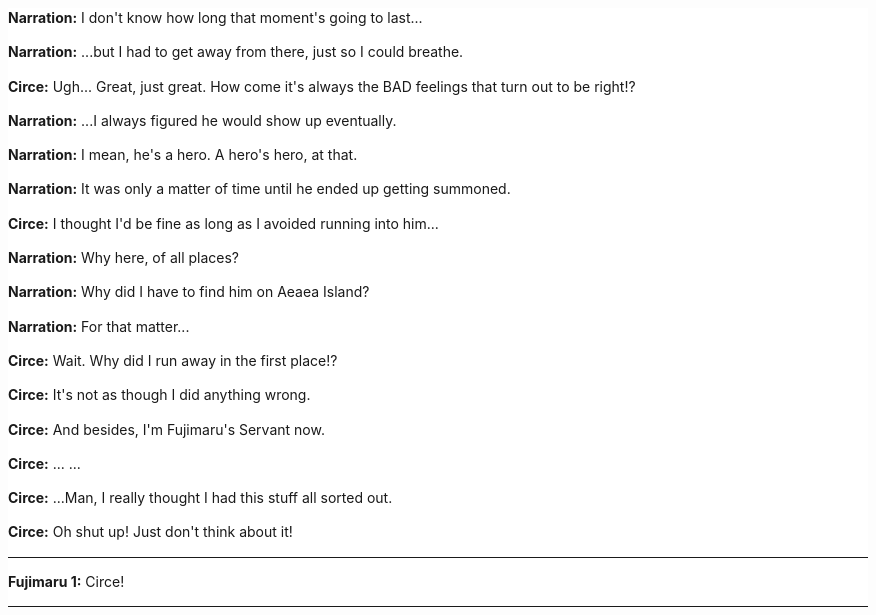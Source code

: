 **Narration:**
I don't know how long that moment's going to last...

**Narration:**
...but I had to get away from there,
just so I could breathe.

**Circe:**
Ugh... Great, just great. How come it's always the BAD feelings that turn out to be right!?

**Narration:**
...I always figured he would show up eventually.

**Narration:**
I mean, he's a hero.
A hero's hero, at that.

**Narration:**
It was only a matter of time until
he ended up getting summoned.

**Circe:**
I thought I'd be fine as long as
I avoided running into him...

**Narration:**
Why here, of all places?

**Narration:**
Why did I have to find him on Aeaea Island?

**Narration:**
For that matter...

**Circe:**
Wait. Why did I run away in the first place!?

**Circe:**
It's not as though I did anything wrong.

**Circe:**
And besides, I'm Fujimaru's Servant now.

**Circe:**
...
...

**Circe:**
...Man, I really thought I had
this stuff all sorted out.

**Circe:**
Oh shut up! Just don't think about it!

---

**Fujimaru 1:**
Circe!

---